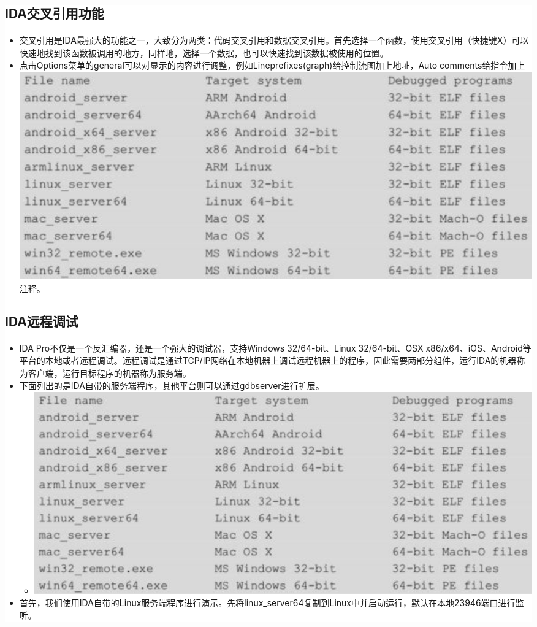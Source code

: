 ## IDA交叉引用功能
- 交叉引用是IDA最强大的功能之一，大致分为两类：代码交叉引用和数据交叉引用。首先选择一个函数，使用交叉引用（快捷键X）可以快速地找到该函数被调用的地方，同样地，选择一个数据，也可以快速找到该数据被使用的位置。
- 点击Options菜单的general可以对显示的内容进行调整，例如Lineprefixes(graph)给控制流图加上地址，Auto comments给指令加上![](pic/2021-06-15-15-29-59.png)注释。
## IDA远程调试
- IDA Pro不仅是一个反汇编器，还是一个强大的调试器，支持Windows 32/64-bit、Linux 32/64-bit、OSX x86/x64、iOS、Android等平台的本地或者远程调试。远程调试是通过TCP/IP网络在本地机器上调试远程机器上的程序，因此需要两部分组件，运行IDA的机器称为客户端，运行目标程序的机器称为服务端。
- 下面列出的是IDA自带的服务端程序，其他平台则可以通过gdbserver进行扩展。
  - ![](pic/2021-06-15-15-30-06.png)
- 首先，我们使用IDA自带的Linux服务端程序进行演示。先将linux_server64复制到Linux中并启动运行，默认在本地23946端口进行监听。